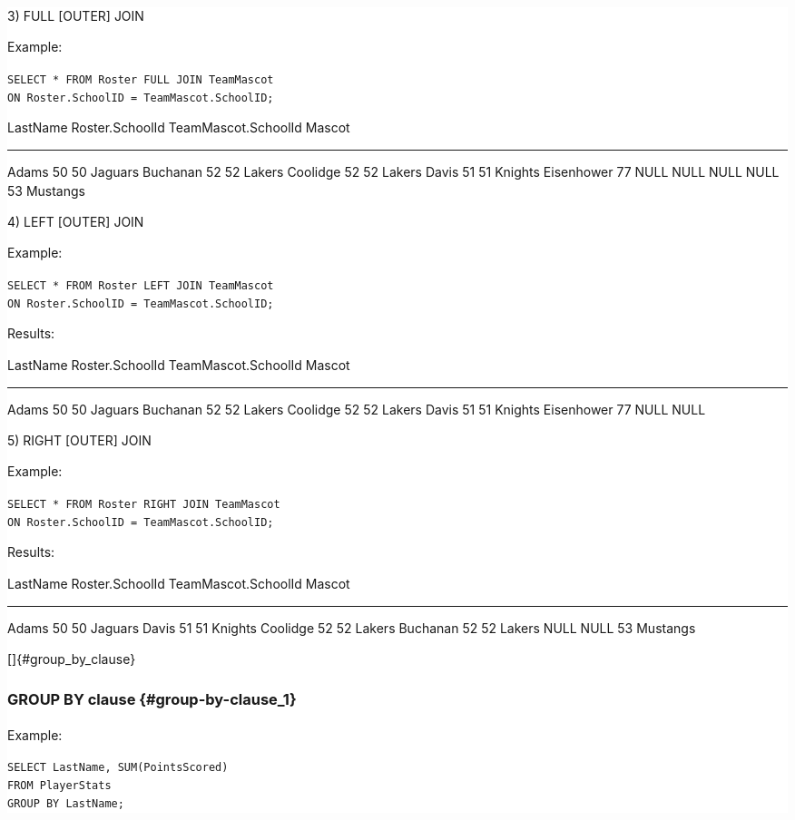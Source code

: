 3\) FULL \[OUTER\] JOIN

Example:

``` {.codehilite}
SELECT * FROM Roster FULL JOIN TeamMascot
ON Roster.SchoolID = TeamMascot.SchoolID;
```

LastName Roster.SchoolId TeamMascot.SchoolId Mascot

--------------------------------------------------------------------------------

Adams 50 50 Jaguars Buchanan 52 52 Lakers Coolidge 52 52 Lakers Davis 51 51
Knights Eisenhower 77 NULL NULL NULL NULL 53 Mustangs

4\) LEFT \[OUTER\] JOIN

Example:

``` {.codehilite}
SELECT * FROM Roster LEFT JOIN TeamMascot
ON Roster.SchoolID = TeamMascot.SchoolID;
```

Results:

LastName Roster.SchoolId TeamMascot.SchoolId Mascot

--------------------------------------------------------------------------------

Adams 50 50 Jaguars Buchanan 52 52 Lakers Coolidge 52 52 Lakers Davis 51 51
Knights Eisenhower 77 NULL NULL

5\) RIGHT \[OUTER\] JOIN

Example:

``` {.codehilite}
SELECT * FROM Roster RIGHT JOIN TeamMascot
ON Roster.SchoolID = TeamMascot.SchoolID;
```

Results:

LastName Roster.SchoolId TeamMascot.SchoolId Mascot

--------------------------------------------------------------------------------

Adams 50 50 Jaguars Davis 51 51 Knights Coolidge 52 52 Lakers Buchanan 52 52
Lakers NULL NULL 53 Mustangs

[]{#group_by_clause}

### GROUP BY clause {#group-by-clause_1}

Example:

``` {.codehilite}
SELECT LastName, SUM(PointsScored)
FROM PlayerStats
GROUP BY LastName;
```
